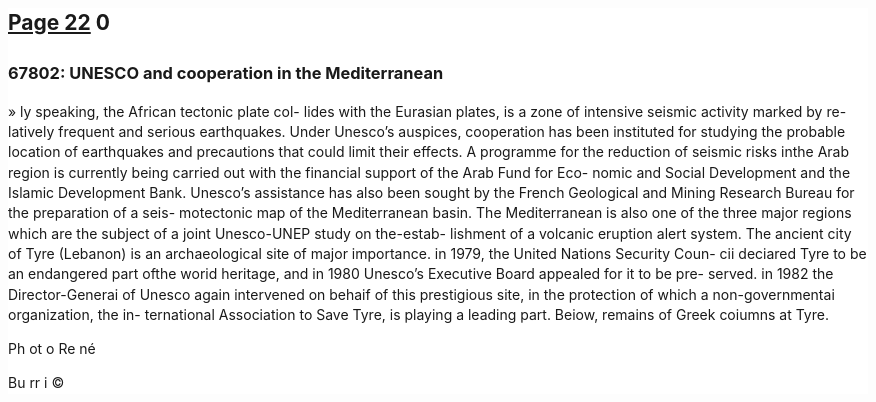 ## [Page 22](https://demo.humlab.umu.se/courier/067988engo.pdf#page=22) 0

### 67802: UNESCO and cooperation in the Mediterranean

» ly speaking, the African tectonic plate col- 
lides with the Eurasian plates, is a zone of 
intensive seismic activity marked by re- 
latively frequent and serious earthquakes. 
Under Unesco’s auspices, cooperation has 
been instituted for studying the probable 
location of earthquakes and precautions 
that could limit their effects. A programme 
for the reduction of seismic risks inthe Arab 
region is currently being carried out with the 
financial support of the Arab Fund for Eco- 
nomic and Social Development and the 
Islamic Development Bank. Unesco’s 
assistance has also been sought by the 
French Geological and Mining Research 
Bureau for the preparation of a seis- 
motectonic map of the Mediterranean 
basin. The Mediterranean is also one of the 
three major regions which are the subject of 
a joint Unesco-UNEP study on the-estab- 
lishment of a volcanic eruption alert 
system. 
The ancient city of Tyre (Lebanon) is an 
archaeological site of major importance. 
in 1979, the United Nations Security Coun- 
cii deciared Tyre to be an endangered part 
ofthe worid heritage, and in 1980 Unesco’s 
Executive Board appealed for it to be pre- 
served. in 1982 the Director-Generai of 
Unesco again intervened on behaif of this 
prestigious site, in the protection of which 
a non-governmentai organization, the in- 
ternational Association to Save Tyre, is 
playing a leading part. Beiow, remains of 
Greek coiumns at Tyre. 
   
Ph
ot
o 
Re
né
 
Bu
rr
i 
©
 